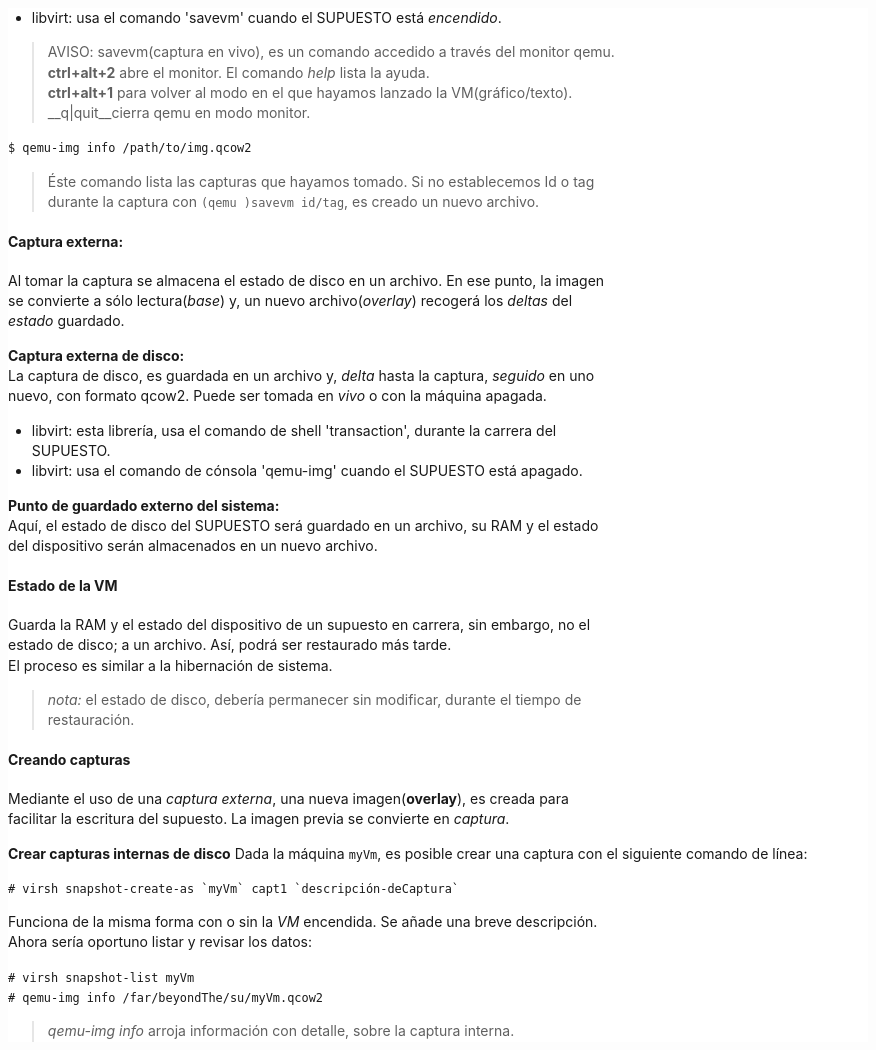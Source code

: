   - libvirt: usa el comando 'savevm' cuando el SUPUESTO está _encendido_.  

> AVISO: savevm(captura en vivo), es un comando accedido a través del monitor qemu.  
> __ctrl+alt+2__ abre el monitor. El comando  _help_ lista la ayuda.  
> __ctrl+alt+1__ para volver al modo en el que hayamos lanzado la VM(gráfico/texto).  
> __q|quit__cierra qemu en modo monitor.  

  ~~~  
  $ qemu-img info /path/to/img.qcow2
  ~~~  
> Éste comando lista las capturas que hayamos tomado. Si no establecemos Id o tag  
> durante la captura con `(qemu )savevm id/tag`, es creado un nuevo archivo.

#### <a name="2i2b">**Captura externa:**</a>
Al tomar la captura se almacena el estado de disco en un archivo. En ese punto, la imagen  
se convierte a sólo lectura(_base_) y, un nuevo archivo(_overlay_) recogerá los _deltas_ del  
_estado_ guardado.  

**Captura externa de disco:**  
La captura de disco, es guardada en un archivo y, _delta_ hasta la captura, _seguido_ en uno  
nuevo, con formato qcow2. Puede ser tomada en _vivo_ o con la máquina apagada.  

  - libvirt: esta librería, usa el comando de shell 'transaction', durante la carrera del  
    SUPUESTO.  
  - libvirt: usa el comando de cónsola 'qemu-img' cuando el SUPUESTO está apagado.  


**Punto de guardado externo del sistema:**  
Aquí, el estado de disco del SUPUESTO será guardado en un archivo, su RAM y el estado  
del dispositivo serán almacenados en un nuevo archivo.

#### <a name="2i2c">**Estado de la VM**</a>
Guarda la RAM y el estado del dispositivo de un supuesto en carrera, sin embargo, no el  
estado de disco; a un archivo. Así, podrá ser restaurado más tarde.  
El proceso es similar a la hibernación de sistema.  
> _nota:_ el estado de disco, debería permanecer sin modificar, durante el tiempo de  
restauración.  

#### <a name="2i3">Creando capturas</a>  
Mediante el uso de una _captura externa_, una nueva imagen(**overlay**), es creada para  
facilitar la escritura del supuesto. La imagen previa se convierte en _captura_.


__Crear capturas internas de disco__
Dada la máquina `myVm`, es posible crear una captura con el siguiente comando de línea:  

  ~~~  
  # virsh snapshot-create-as `myVm` capt1 `descripción-deCaptura`  
  ~~~  
Funciona de la misma forma con o sin la _VM_ encendida. Se añade una breve descripción.  
Ahora sería oportuno listar y revisar los datos:  
  ~~~  
  # virsh snapshot-list myVm  
  # qemu-img info /far/beyondThe/su/myVm.qcow2  
  ~~~  
> _qemu-img info_ arroja información con detalle, sobre la captura interna.  
